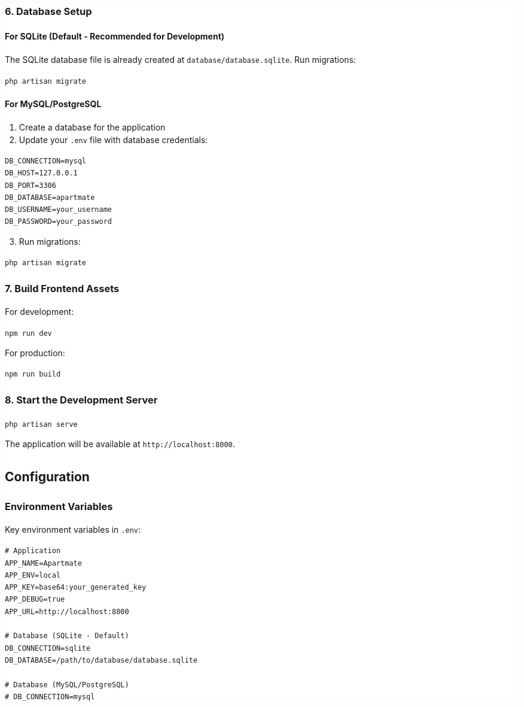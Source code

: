 ### 6. Database Setup

#### For SQLite (Default - Recommended for Development)

The SQLite database file is already created at `database/database.sqlite`. Run migrations:

```bash
php artisan migrate
```

#### For MySQL/PostgreSQL

1. Create a database for the application
2. Update your `.env` file with database credentials:

```env
DB_CONNECTION=mysql
DB_HOST=127.0.0.1
DB_PORT=3306
DB_DATABASE=apartmate
DB_USERNAME=your_username
DB_PASSWORD=your_password
```

3. Run migrations:

```bash
php artisan migrate
```

### 7. Build Frontend Assets

For development:
```bash
npm run dev
```

For production:
```bash
npm run build
```

### 8. Start the Development Server

```bash
php artisan serve
```

The application will be available at `http://localhost:8000`.

## Configuration

### Environment Variables

Key environment variables in `.env`:

```env
# Application
APP_NAME=Apartmate
APP_ENV=local
APP_KEY=base64:your_generated_key
APP_DEBUG=true
APP_URL=http://localhost:8000

# Database (SQLite - Default)
DB_CONNECTION=sqlite
DB_DATABASE=/path/to/database/database.sqlite

# Database (MySQL/PostgreSQL)
# DB_CONNECTION=mysql
```